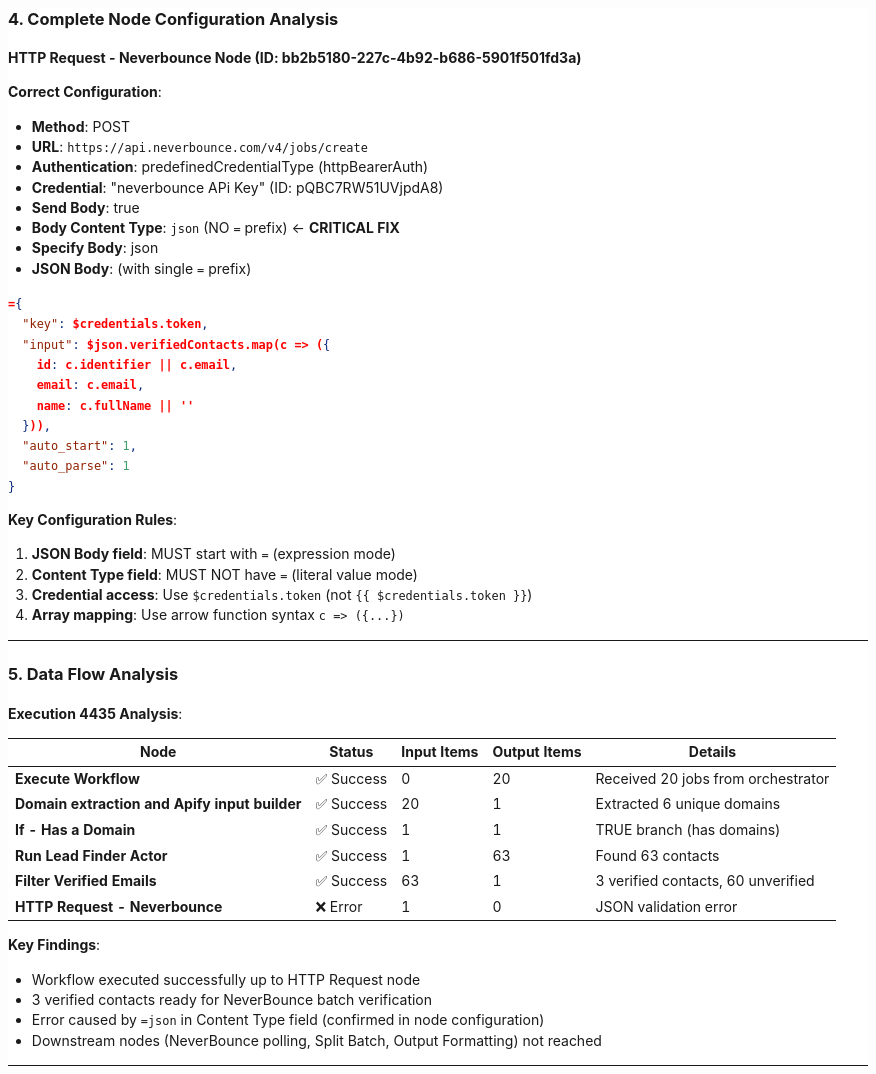 
### 4. Complete Node Configuration Analysis

**HTTP Request - Neverbounce Node (ID: bb2b5180-227c-4b92-b686-5901f501fd3a)**

**Correct Configuration**:
- **Method**: POST
- **URL**: `https://api.neverbounce.com/v4/jobs/create`
- **Authentication**: predefinedCredentialType (httpBearerAuth)
- **Credential**: "neverbounce APi Key" (ID: pQBC7RW51UVjpdA8)
- **Send Body**: true
- **Body Content Type**: `json` (NO `=` prefix) ← **CRITICAL FIX**
- **Specify Body**: json
- **JSON Body**: (with single `=` prefix)
```json
={
  "key": $credentials.token,
  "input": $json.verifiedContacts.map(c => ({
    id: c.identifier || c.email,
    email: c.email,
    name: c.fullName || ''
  })),
  "auto_start": 1,
  "auto_parse": 1
}
```

**Key Configuration Rules**:
1. **JSON Body field**: MUST start with `=` (expression mode)
2. **Content Type field**: MUST NOT have `=` (literal value mode)
3. **Credential access**: Use `$credentials.token` (not `{{ $credentials.token }}`)
4. **Array mapping**: Use arrow function syntax `c => ({...})`

---

### 5. Data Flow Analysis

**Execution 4435 Analysis**:

| Node | Status | Input Items | Output Items | Details |
|------|--------|-------------|--------------|---------|
| **Execute Workflow** | ✅ Success | 0 | 20 | Received 20 jobs from orchestrator |
| **Domain extraction and Apify input builder** | ✅ Success | 20 | 1 | Extracted 6 unique domains |
| **If - Has a Domain** | ✅ Success | 1 | 1 | TRUE branch (has domains) |
| **Run Lead Finder Actor** | ✅ Success | 1 | 63 | Found 63 contacts |
| **Filter Verified Emails** | ✅ Success | 63 | 1 | 3 verified contacts, 60 unverified |
| **HTTP Request - Neverbounce** | ❌ Error | 1 | 0 | JSON validation error |

**Key Findings**:
- Workflow executed successfully up to HTTP Request node
- 3 verified contacts ready for NeverBounce batch verification
- Error caused by `=json` in Content Type field (confirmed in node configuration)
- Downstream nodes (NeverBounce polling, Split Batch, Output Formatting) not reached

---